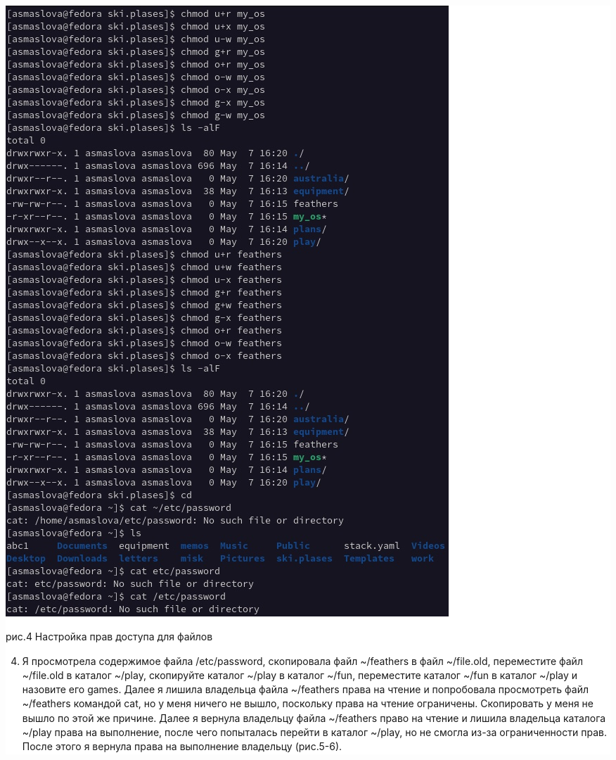 ![рис.4](image/9.jpg)

рис.4 Настройка прав доступа для файлов

4. Я просмотрела содержимое файла /etc/password, скопировала файл ~/feathers в файл ~/file.old, переместите файл ~/file.old в каталог ~/play, скопируйте каталог ~/play в каталог ~/fun, переместите каталог ~/fun в каталог ~/play и назовите его games. Далее я лишила владельца файла ~/feathers права на чтение и попробовала просмотреть файл ~/feathers командой cat, но у меня ничего не вышло, поскольку права на чтение ограничены. Скопировать у меня не вышло по этой же причине. Далее я вернула владельцу файла ~/feathers право на чтение и лишила владельца каталога ~/play права на выполнение, после чего попыталась перейти в каталог ~/play, но не смогла из-за ограниченности прав. После этого я вернула права на выполнение владельцу (рис.5-6).
